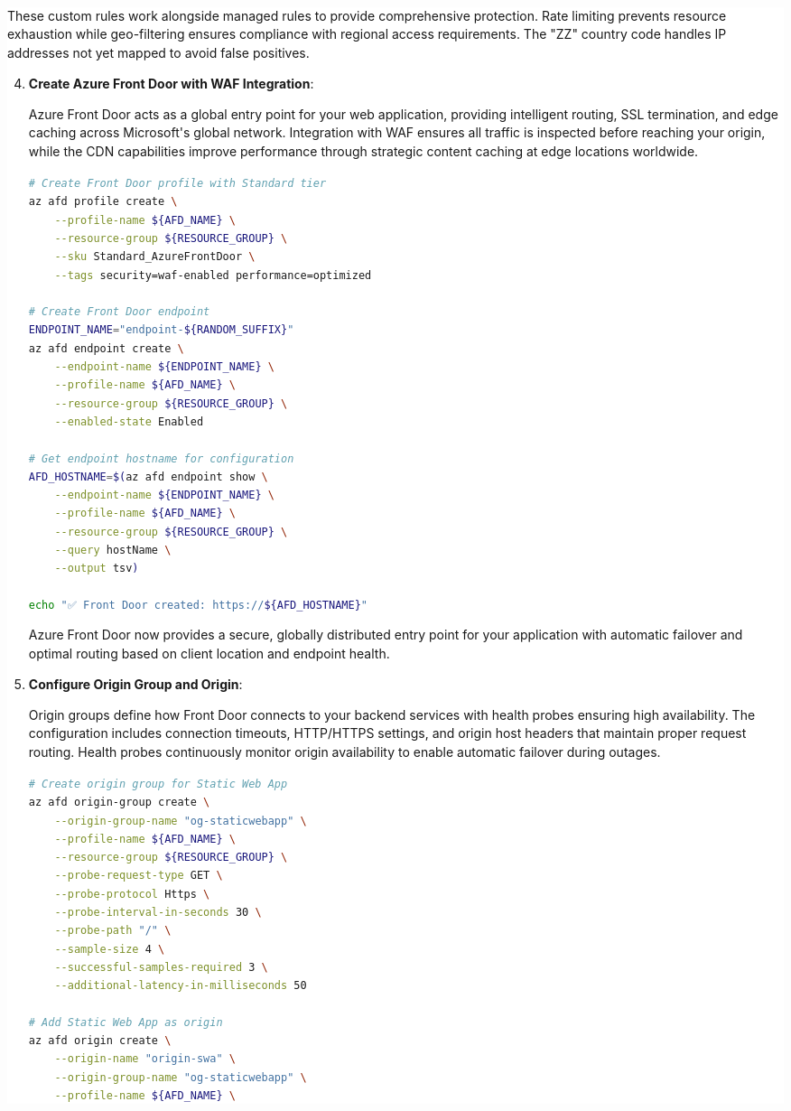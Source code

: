    These custom rules work alongside managed rules to provide comprehensive protection. Rate limiting prevents resource exhaustion while geo-filtering ensures compliance with regional access requirements. The "ZZ" country code handles IP addresses not yet mapped to avoid false positives.

4. **Create Azure Front Door with WAF Integration**:

   Azure Front Door acts as a global entry point for your web application, providing intelligent routing, SSL termination, and edge caching across Microsoft's global network. Integration with WAF ensures all traffic is inspected before reaching your origin, while the CDN capabilities improve performance through strategic content caching at edge locations worldwide.

   ```bash
   # Create Front Door profile with Standard tier
   az afd profile create \
       --profile-name ${AFD_NAME} \
       --resource-group ${RESOURCE_GROUP} \
       --sku Standard_AzureFrontDoor \
       --tags security=waf-enabled performance=optimized

   # Create Front Door endpoint
   ENDPOINT_NAME="endpoint-${RANDOM_SUFFIX}"
   az afd endpoint create \
       --endpoint-name ${ENDPOINT_NAME} \
       --profile-name ${AFD_NAME} \
       --resource-group ${RESOURCE_GROUP} \
       --enabled-state Enabled

   # Get endpoint hostname for configuration
   AFD_HOSTNAME=$(az afd endpoint show \
       --endpoint-name ${ENDPOINT_NAME} \
       --profile-name ${AFD_NAME} \
       --resource-group ${RESOURCE_GROUP} \
       --query hostName \
       --output tsv)

   echo "✅ Front Door created: https://${AFD_HOSTNAME}"
   ```

   Azure Front Door now provides a secure, globally distributed entry point for your application with automatic failover and optimal routing based on client location and endpoint health.

5. **Configure Origin Group and Origin**:

   Origin groups define how Front Door connects to your backend services with health probes ensuring high availability. The configuration includes connection timeouts, HTTP/HTTPS settings, and origin host headers that maintain proper request routing. Health probes continuously monitor origin availability to enable automatic failover during outages.

   ```bash
   # Create origin group for Static Web App
   az afd origin-group create \
       --origin-group-name "og-staticwebapp" \
       --profile-name ${AFD_NAME} \
       --resource-group ${RESOURCE_GROUP} \
       --probe-request-type GET \
       --probe-protocol Https \
       --probe-interval-in-seconds 30 \
       --probe-path "/" \
       --sample-size 4 \
       --successful-samples-required 3 \
       --additional-latency-in-milliseconds 50

   # Add Static Web App as origin
   az afd origin create \
       --origin-name "origin-swa" \
       --origin-group-name "og-staticwebapp" \
       --profile-name ${AFD_NAME} \
   ```